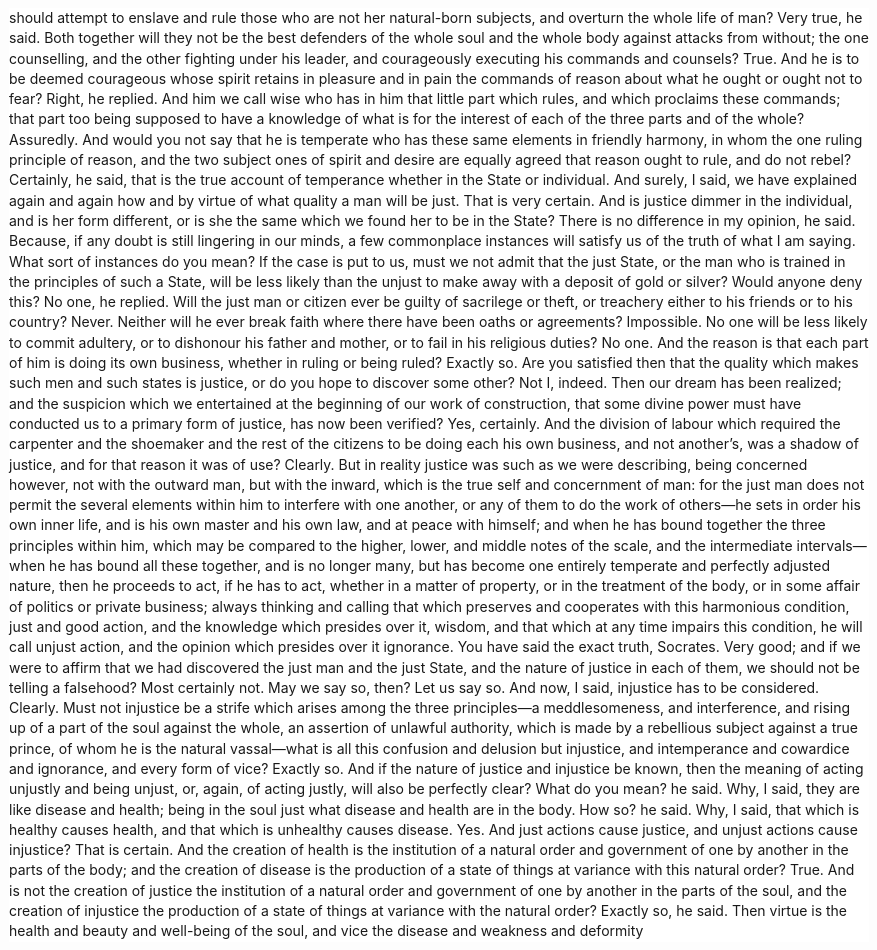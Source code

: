 should attempt to enslave and rule those who are not her natural-born subjects, and overturn the whole life of man? Very true, he said. Both together will they not be the best defenders of the whole soul and the whole body against attacks from without; the one counselling, and the other fighting under his leader, and courageously executing his commands and counsels? True. And he is to be deemed courageous whose spirit retains in pleasure and in pain the commands of reason about what he ought or ought not to fear? Right, he replied. And him we call wise who has in him that little part which rules, and which proclaims these commands; that part too being supposed to have a knowledge of what is for the interest of each of the three parts and of the whole? Assuredly. And would you not say that he is temperate who has these same elements in friendly harmony, in whom the one ruling principle of reason, and the two subject ones of spirit and desire are equally agreed that reason ought to rule, and do not rebel? Certainly, he said, that is the true account of temperance whether in the State or individual. And surely, I said, we have explained again and again how and by virtue of what quality a man will be just. That is very certain. And is justice dimmer in the individual, and is her form different, or is she the same which we found her to be in the State? There is no difference in my opinion, he said. Because, if any doubt is still lingering in our minds, a few commonplace instances will satisfy us of the truth of what I am saying. What sort of instances do you mean? If the case is put to us, must we not admit that the just State, or the man who is trained in the principles of such a State, will be less likely than the unjust to make away with a deposit of gold or silver? Would anyone deny this? No one, he replied. Will the just man or citizen ever be guilty of sacrilege or theft, or treachery either to his friends or to his country? Never. Neither will he ever break faith where there have been oaths or agreements? Impossible. No one will be less likely to commit adultery, or to dishonour his father and mother, or to fail in his religious duties? No one. And the reason is that each part of him is doing its own business, whether in ruling or being ruled? Exactly so. Are you satisfied then that the quality which makes such men and such states is justice, or do you hope to discover some other? Not I, indeed. Then our dream has been realized; and the suspicion which we entertained at the beginning of our work of construction, that some divine power must have conducted us to a primary form of justice, has now been verified? Yes, certainly. And the division of labour which required the carpenter and the shoemaker and the rest of the citizens to be doing each his own business, and not another’s, was a shadow of justice, and for that reason it was of use? Clearly. But in reality justice was such as we were describing, being concerned however, not with the outward man, but with the inward, which is the true self and concernment of man: for the just man does not permit the several elements within him to interfere with one another, or any of them to do the work of others⁠—he sets in order his own inner life, and is his own master and his own law, and at peace with himself; and when he has bound together the three principles within him, which may be compared to the higher, lower, and middle notes of the scale, and the intermediate intervals⁠—when he has bound all these together, and is no longer many, but has become one entirely temperate and perfectly adjusted nature, then he proceeds to act, if he has to act, whether in a matter of property, or in the treatment of the body, or in some affair of politics or private business; always thinking and calling that which preserves and cooperates with this harmonious condition, just and good action, and the knowledge which presides over it, wisdom, and that which at any time impairs this condition, he will call unjust action, and the opinion which presides over it ignorance. You have said the exact truth, Socrates. Very good; and if we were to affirm that we had discovered the just man and the just State, and the nature of justice in each of them, we should not be telling a falsehood? Most certainly not. May we say so, then? Let us say so. And now, I said, injustice has to be considered. Clearly. Must not injustice be a strife which arises among the three principles⁠—a meddlesomeness, and interference, and rising up of a part of the soul against the whole, an assertion of unlawful authority, which is made by a rebellious subject against a true prince, of whom he is the natural vassal⁠—what is all this confusion and delusion but injustice, and intemperance and cowardice and ignorance, and every form of vice? Exactly so. And if the nature of justice and injustice be known, then the meaning of acting unjustly and being unjust, or, again, of acting justly, will also be perfectly clear? What do you mean? he said. Why, I said, they are like disease and health; being in the soul just what disease and health are in the body. How so? he said. Why, I said, that which is healthy causes health, and that which is unhealthy causes disease. Yes. And just actions cause justice, and unjust actions cause injustice? That is certain. And the creation of health is the institution of a natural order and government of one by another in the parts of the body; and the creation of disease is the production of a state of things at variance with this natural order? True. And is not the creation of justice the institution of a natural order and government of one by another in the parts of the soul, and the creation of injustice the production of a state of things at variance with the natural order? Exactly so, he said. Then virtue is the health and beauty and well-being of the soul, and vice the disease and weakness and deformity